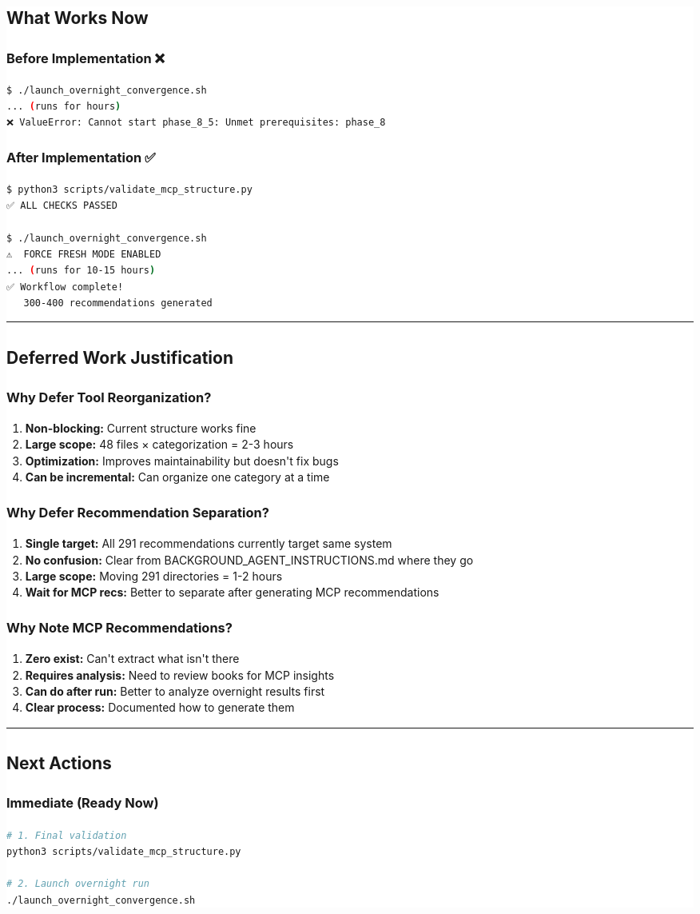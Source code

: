 
## What Works Now

### Before Implementation ❌
```bash
$ ./launch_overnight_convergence.sh
... (runs for hours)
❌ ValueError: Cannot start phase_8_5: Unmet prerequisites: phase_8
```

### After Implementation ✅
```bash
$ python3 scripts/validate_mcp_structure.py
✅ ALL CHECKS PASSED

$ ./launch_overnight_convergence.sh
⚠️  FORCE FRESH MODE ENABLED
... (runs for 10-15 hours)
✅ Workflow complete!
   300-400 recommendations generated
```

---

## Deferred Work Justification

### Why Defer Tool Reorganization?
1. **Non-blocking:** Current structure works fine
2. **Large scope:** 48 files × categorization = 2-3 hours
3. **Optimization:** Improves maintainability but doesn't fix bugs
4. **Can be incremental:** Can organize one category at a time

### Why Defer Recommendation Separation?
1. **Single target:** All 291 recommendations currently target same system
2. **No confusion:** Clear from BACKGROUND_AGENT_INSTRUCTIONS.md where they go
3. **Large scope:** Moving 291 directories = 1-2 hours
4. **Wait for MCP recs:** Better to separate after generating MCP recommendations

### Why Note MCP Recommendations?
1. **Zero exist:** Can't extract what isn't there
2. **Requires analysis:** Need to review books for MCP insights
3. **Can do after run:** Better to analyze overnight results first
4. **Clear process:** Documented how to generate them

---

## Next Actions

### Immediate (Ready Now)
```bash
# 1. Final validation
python3 scripts/validate_mcp_structure.py

# 2. Launch overnight run
./launch_overnight_convergence.sh
```
